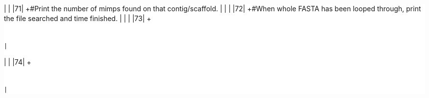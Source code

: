 |                                                                                                                                                                                                                                                                                                                                                                                                                                                                                                                                                                                                                                                                                                                                                                                                                                                                                                                                                                                                                                                           |                                                                                                                                    |71| +#Print the number of mimps found on that contig/scaffold.                                                                                                                                                                                                  |
|                                                                                                                                                                                                                                                                                                                                                                                                                                                                                                                                                                                                                                                                                                                                                                                                                                                                                                                                                                                                                                                           |                                                                                                                                    |72| +#When whole FASTA has been looped through, print the file searched and time finished.                                                                                                                                                                      |
|                                                                                                                                                                                                                                                                                                                                                                                                                                                                                                                                                                                                                                                                                                                                                                                                                                                                                                                                                                                                                                                           |                                                                                                                                    |73| +

                                                                                                                                                                                                                                                           |
|                                                                                                                                                                                                                                                                                                                                                                                                                                                                                                                                                                                                                                                                                                                                                                                                                                                                                                                                                                                                                                                           |                                                                                                                                    |74| +

                                                                                                                                                                                                                                                           |